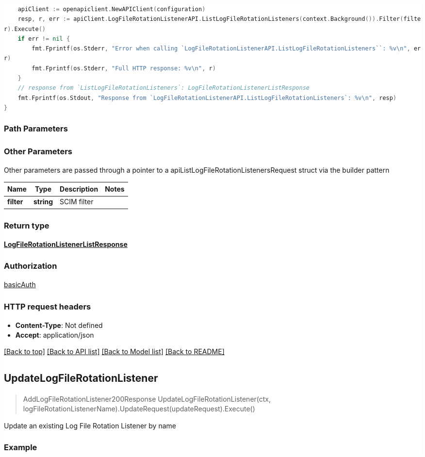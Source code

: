 ```go
    apiClient := openapiclient.NewAPIClient(configuration)
    resp, r, err := apiClient.LogFileRotationListenerAPI.ListLogFileRotationListeners(context.Background()).Filter(filter).Execute()
    if err != nil {
        fmt.Fprintf(os.Stderr, "Error when calling `LogFileRotationListenerAPI.ListLogFileRotationListeners``: %v\n", err)
        fmt.Fprintf(os.Stderr, "Full HTTP response: %v\n", r)
    }
    // response from `ListLogFileRotationListeners`: LogFileRotationListenerListResponse
    fmt.Fprintf(os.Stdout, "Response from `LogFileRotationListenerAPI.ListLogFileRotationListeners`: %v\n", resp)
}
```

### Path Parameters



### Other Parameters

Other parameters are passed through a pointer to a apiListLogFileRotationListenersRequest struct via the builder pattern


Name | Type | Description  | Notes
------------- | ------------- | ------------- | -------------
 **filter** | **string** | SCIM filter | 

### Return type

[**LogFileRotationListenerListResponse**](LogFileRotationListenerListResponse.md)

### Authorization

[basicAuth](../README.md#basicAuth)

### HTTP request headers

- **Content-Type**: Not defined
- **Accept**: application/json

[[Back to top]](#) [[Back to API list]](../README.md#documentation-for-api-endpoints)
[[Back to Model list]](../README.md#documentation-for-models)
[[Back to README]](../README.md)


## UpdateLogFileRotationListener

> AddLogFileRotationListener200Response UpdateLogFileRotationListener(ctx, logFileRotationListenerName).UpdateRequest(updateRequest).Execute()

Update an existing Log File Rotation Listener by name

### Example
